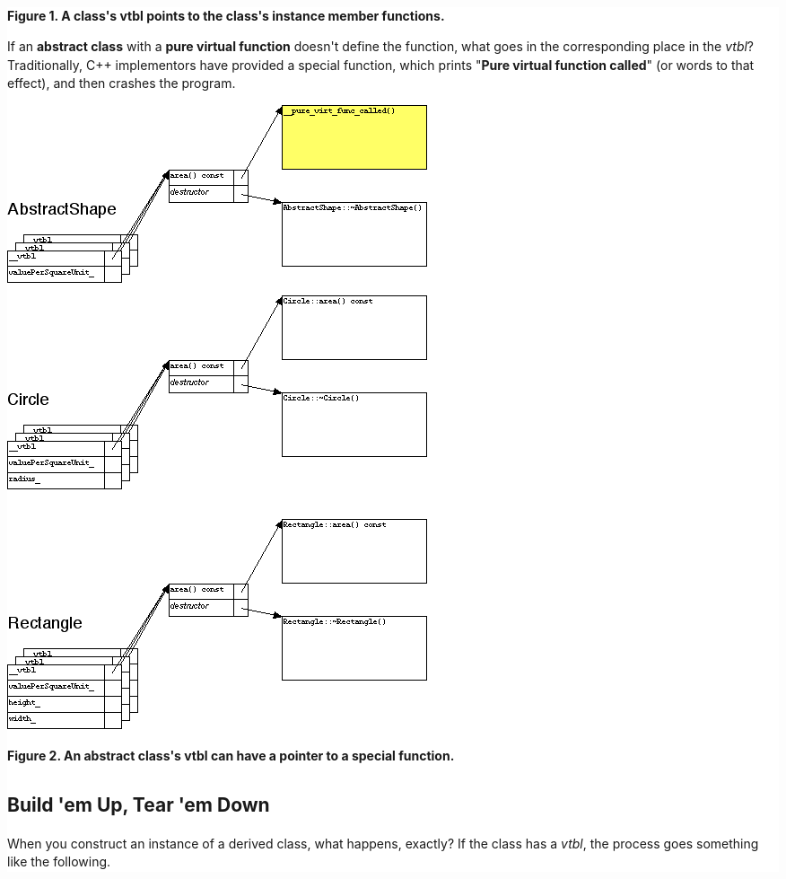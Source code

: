 

**Figure 1. A class's vtbl points to the class's instance member functions.**

If an **abstract class** with a **pure virtual function** doesn't define the function, what goes in the corresponding place in the *vtbl*? Traditionally, C++ implementors have provided a special function, which prints "**Pure virtual function called**" (or words to that effect), and then crashes the program.

![](./pure_virtual_fig_2.png)

**Figure 2. An abstract class's vtbl can have a pointer to a special function.**

## Build 'em Up, Tear 'em Down

When you construct an instance of a derived class, what happens, exactly? If the class has a *vtbl*, the process goes something like the following.
